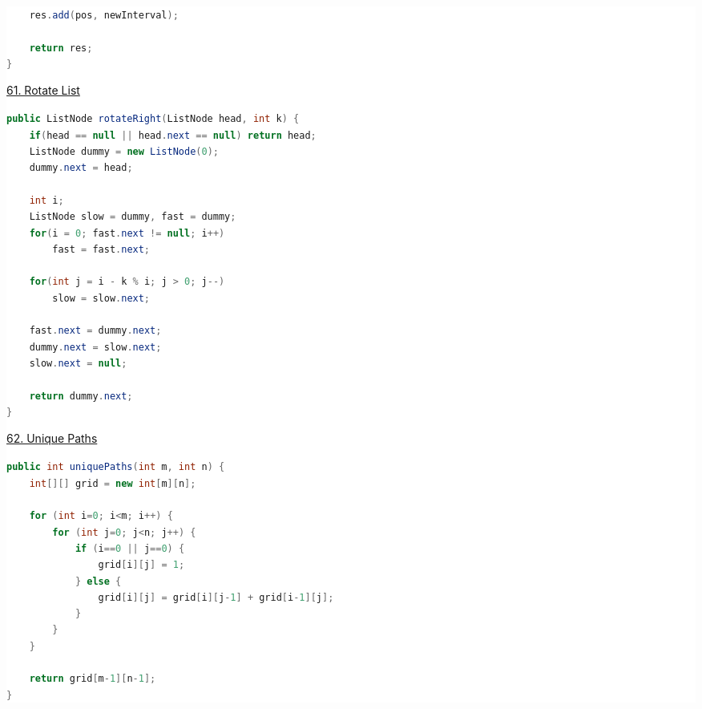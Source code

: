 ```java
    res.add(pos, newInterval);
    
    return res;
}
```



[61. Rotate List](https://leetcode.com/problems/rotate-list/)

```java
public ListNode rotateRight(ListNode head, int k) {
    if(head == null || head.next == null) return head;
    ListNode dummy = new ListNode(0);
    dummy.next = head;
    
    int i;
    ListNode slow = dummy, fast = dummy;
    for(i = 0; fast.next != null; i++)
        fast = fast.next;
    
    for(int j = i - k % i; j > 0; j--)
        slow = slow.next;
    
    fast.next = dummy.next;
    dummy.next = slow.next;
    slow.next = null;
    
    return dummy.next;
}
```



[62. Unique Paths](https://leetcode.com/problems/unique-paths/)

```java
public int uniquePaths(int m, int n) {
    int[][] grid = new int[m][n];
    
    for (int i=0; i<m; i++) {
        for (int j=0; j<n; j++) {
            if (i==0 || j==0) {
                grid[i][j] = 1;
            } else {
                grid[i][j] = grid[i][j-1] + grid[i-1][j];
            }
        }
    }
    
    return grid[m-1][n-1];
}
```


